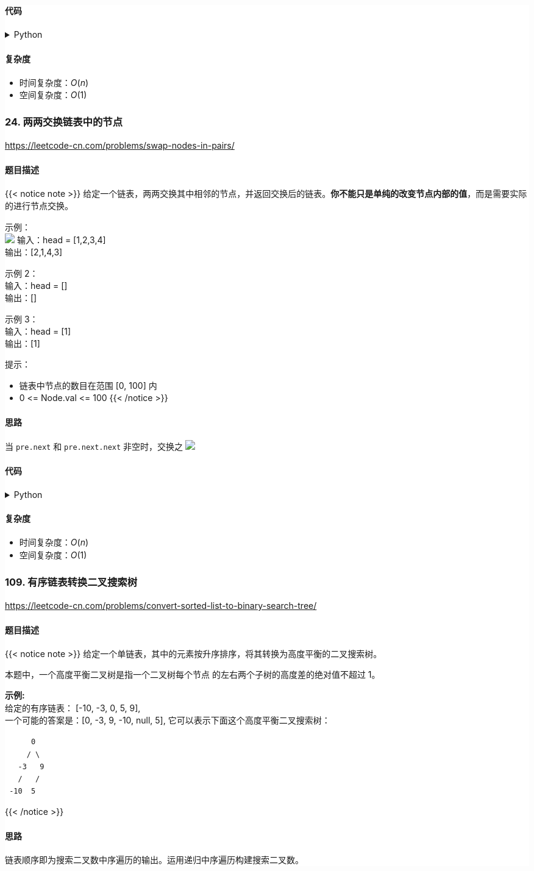 #### 代码
<details><summary> Python </summary></details>

#### 复杂度
- 时间复杂度：$O(n)$
- 空间复杂度：$O(1)$

### 24. 两两交换链表中的节点
https://leetcode-cn.com/problems/swap-nodes-in-pairs/
#### 题目描述
{{< notice note >}}
给定一个链表，两两交换其中相邻的节点，并返回交换后的链表。**你不能只是单纯的改变节点内部的值**，而是需要实际的进行节点交换。

示例：  
<img src="https://cdn.jsdelivr.net/gh/MatNoble/Images/20210208121842.png"/>
输入：head = [1,2,3,4]  
输出：[2,1,4,3]

示例 2：  
输入：head = []  
输出：[]

示例 3：  
输入：head = [1]  
输出：[1]

提示：  
- 链表中节点的数目在范围 [0, 100] 内
- 0 <= Node.val <= 100
{{< /notice >}}
#### 思路
当 `pre.next` 和 `pre.next.next` 非空时，交换之
<img src="https://cdn.jsdelivr.net/gh/MatNoble/Images/linked-list.png" width=500/>

#### 代码
<details><summary> Python </summary></details>

#### 复杂度
- 时间复杂度：$O(n)$
- 空间复杂度：$O(1)$

### 109. 有序链表转换二叉搜索树
https://leetcode-cn.com/problems/convert-sorted-list-to-binary-search-tree/
#### 题目描述
{{< notice note >}}
给定一个单链表，其中的元素按升序排序，将其转换为高度平衡的二叉搜索树。

本题中，一个高度平衡二叉树是指一个二叉树每个节点 的左右两个子树的高度差的绝对值不超过 1。

**示例:**  
给定的有序链表： [-10, -3, 0, 5, 9],  
一个可能的答案是：[0, -3, 9, -10, null, 5], 它可以表示下面这个高度平衡二叉搜索树：
```
      0
     / \
   -3   9
   /   /
 -10  5
``` 
{{< /notice >}}
#### 思路
链表顺序即为搜索二叉数中序遍历的输出。运用递归中序遍历构建搜索二叉数。
